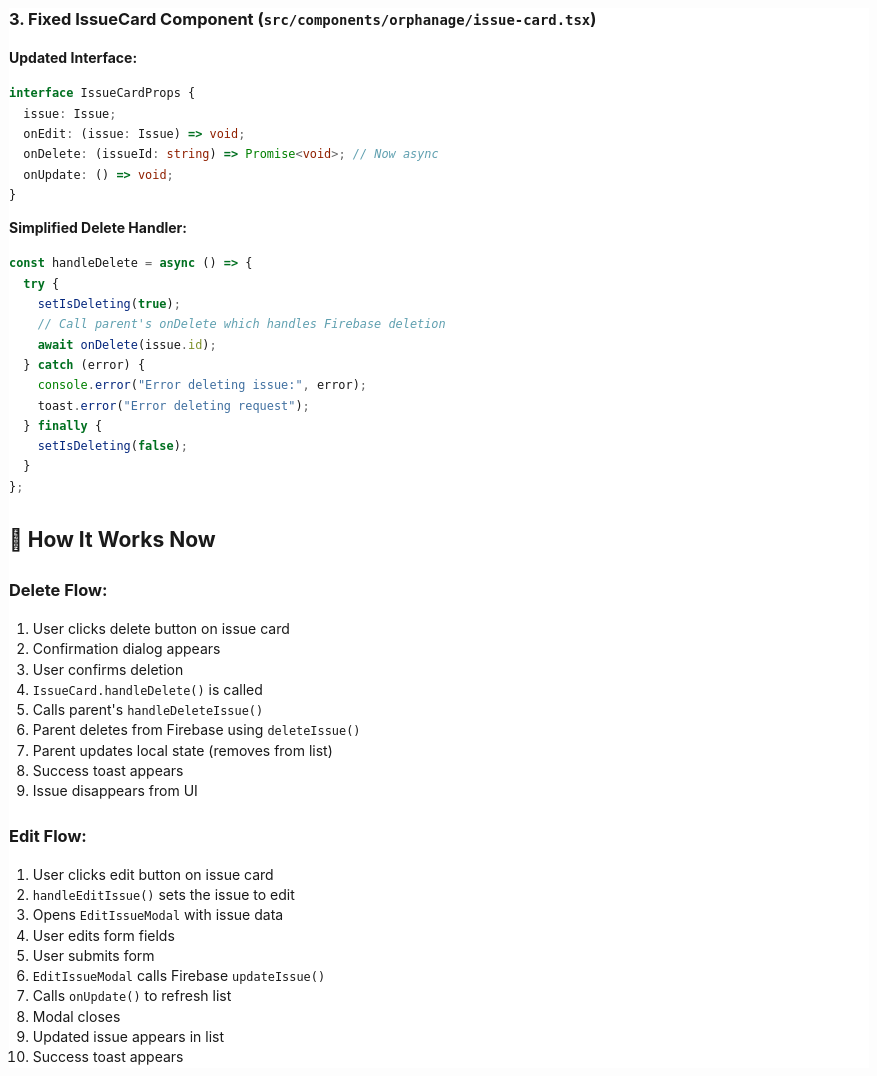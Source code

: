 ### 3. **Fixed IssueCard Component** (`src/components/orphanage/issue-card.tsx`)

**Updated Interface:**
```typescript
interface IssueCardProps {
  issue: Issue;
  onEdit: (issue: Issue) => void;
  onDelete: (issueId: string) => Promise<void>; // Now async
  onUpdate: () => void;
}
```

**Simplified Delete Handler:**
```typescript
const handleDelete = async () => {
  try {
    setIsDeleting(true);
    // Call parent's onDelete which handles Firebase deletion
    await onDelete(issue.id);
  } catch (error) {
    console.error("Error deleting issue:", error);
    toast.error("Error deleting request");
  } finally {
    setIsDeleting(false);
  }
};
```

## 🎯 How It Works Now

### Delete Flow:
1. User clicks delete button on issue card
2. Confirmation dialog appears
3. User confirms deletion
4. `IssueCard.handleDelete()` is called
5. Calls parent's `handleDeleteIssue()`
6. Parent deletes from Firebase using `deleteIssue()`
7. Parent updates local state (removes from list)
8. Success toast appears
9. Issue disappears from UI

### Edit Flow:
1. User clicks edit button on issue card
2. `handleEditIssue()` sets the issue to edit
3. Opens `EditIssueModal` with issue data
4. User edits form fields
5. User submits form
6. `EditIssueModal` calls Firebase `updateIssue()`
7. Calls `onUpdate()` to refresh list
8. Modal closes
9. Updated issue appears in list
10. Success toast appears
